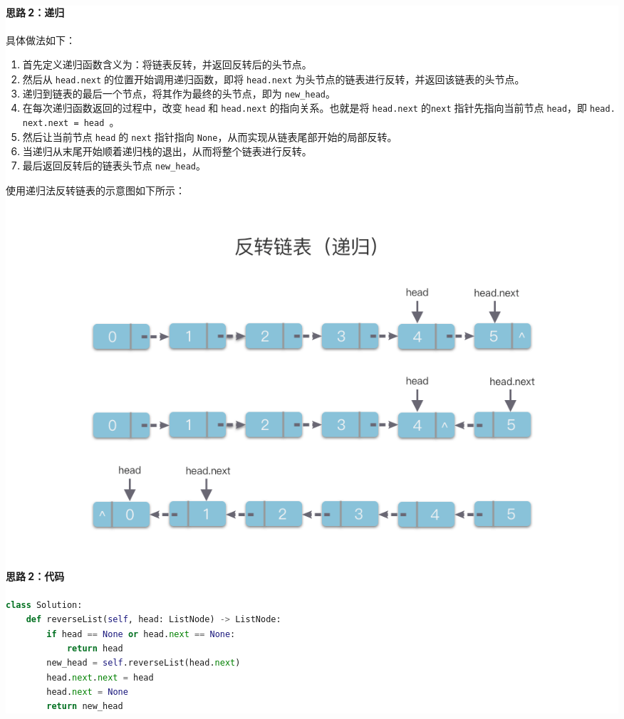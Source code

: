 #### 思路 2：递归

具体做法如下：

1. 首先定义递归函数含义为：将链表反转，并返回反转后的头节点。
2. 然后从 `head.next` 的位置开始调用递归函数，即将 `head.next` 为头节点的链表进行反转，并返回该链表的头节点。
3. 递归到链表的最后一个节点，将其作为最终的头节点，即为 `new_head`。
4. 在每次递归函数返回的过程中，改变 `head` 和 `head.next` 的指向关系。也就是将 `head.next` 的`next` 指针先指向当前节点 `head`，即 `head.next.next = head `。
5. 然后让当前节点 `head` 的 `next` 指针指向 `None`，从而实现从链表尾部开始的局部反转。
6. 当递归从末尾开始顺着递归栈的退出，从而将整个链表进行反转。
7. 最后返回反转后的链表头节点 `new_head`。

使用递归法反转链表的示意图如下所示：

![](../../images/20220111134246.png)

#### 思路 2：代码

```python
class Solution:
    def reverseList(self, head: ListNode) -> ListNode:
        if head == None or head.next == None:
            return head
        new_head = self.reverseList(head.next)
        head.next.next = head
        head.next = None
        return new_head
```
